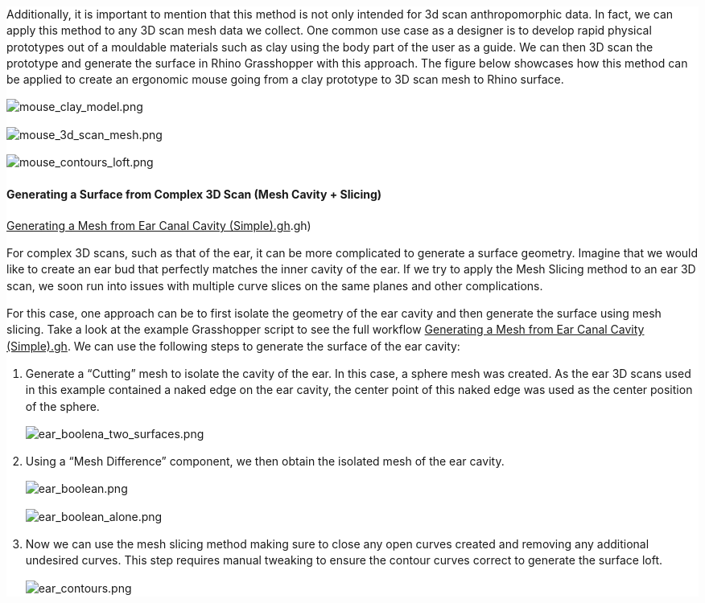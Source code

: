Additionally, it is important to mention that this method is not only intended for 3d scan anthropomorphic data. In fact, we can apply this method to any 3D scan mesh data we collect. One common use case as a designer is to develop rapid physical prototypes out of a mouldable materials such as clay using the body part of the user as a guide. We can then 3D scan the prototype and generate the surface in Rhino Grasshopper with this approach. The figure below showcases how this method can be applied to create an ergonomic mouse going from a clay prototype to 3D scan mesh to Rhino surface.

![mouse_clay_model.png](mouse_clay_model.png)

![mouse_3d_scan_mesh.png](mouse_3d_scan_mesh.png)

![mouse_contours_loft.png](mouse_contours_loft.png)

#### Generating a Surface from Complex 3D Scan (Mesh Cavity + Slicing)

[Generating a Mesh from Ear Canal Cavity (Simple).gh](Generating_a_Mesh_from_Ear_Canal_Cavity_%28Simple).gh)

For complex 3D scans, such as that of the ear, it can be more complicated to generate a surface geometry. Imagine that we would like to create an ear bud that perfectly matches the inner cavity of the ear. If we try to apply the Mesh Slicing method to an ear 3D scan, we soon run into issues with multiple curve slices on the same planes and other complications.

For this case, one approach can be to first isolate the geometry of the ear cavity and then generate the surface using mesh slicing. Take a look at the example Grasshopper script to see the full workflow [Generating a Mesh from Ear Canal Cavity (Simple).gh](%21index.md). We can use the following steps to generate the surface of the ear cavity:

1. Generate a “Cutting” mesh to isolate the cavity of the ear. In this case, a sphere mesh was created. As the ear 3D scans used in this example contained a naked edge on the ear cavity, the center point of this naked edge was used as the center position of the sphere.

    

    ![ear_boolena_two_surfaces.png](ear_boolena_two_surfaces.png)

    

2. Using a “Mesh Difference” component, we then obtain the isolated mesh of the ear cavity.

    

    ![ear_boolean.png](ear_boolean.png)

    

    ![ear_boolean_alone.png](ear_boolean_alone.png)

    

3. Now we can use the mesh slicing method making sure to close any open curves created and removing any additional undesired curves. This step requires manual tweaking to ensure the contour curves correct to generate the surface loft.

    

    ![ear_contours.png](ear_contours.png)
